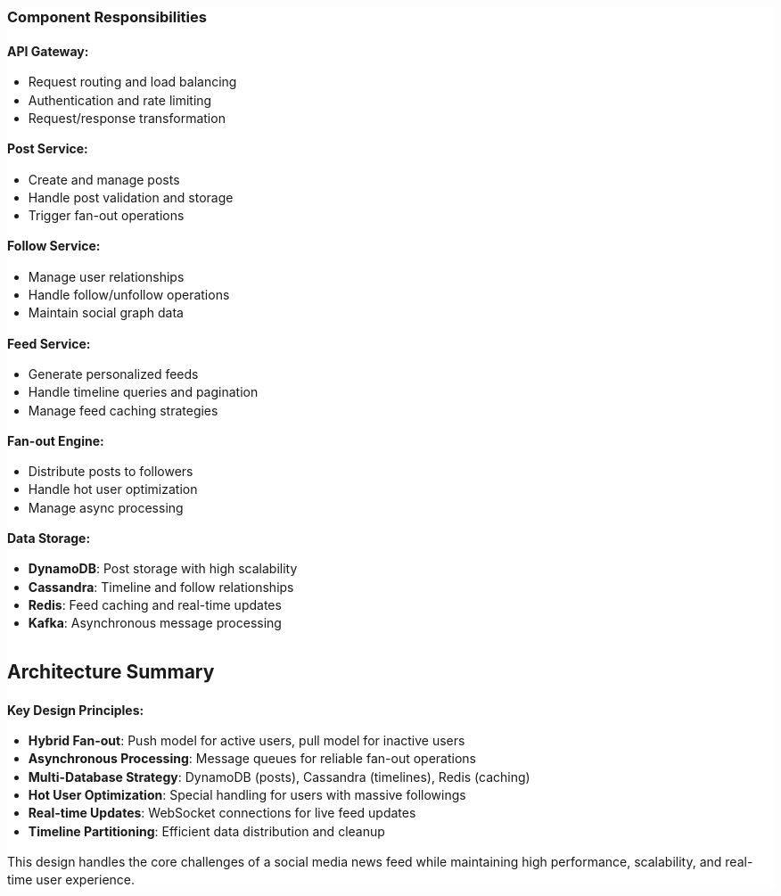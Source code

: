 ### Component Responsibilities

**API Gateway:**
- Request routing and load balancing
- Authentication and rate limiting
- Request/response transformation

**Post Service:**
- Create and manage posts
- Handle post validation and storage
- Trigger fan-out operations

**Follow Service:**
- Manage user relationships
- Handle follow/unfollow operations
- Maintain social graph data

**Feed Service:**
- Generate personalized feeds
- Handle timeline queries and pagination
- Manage feed caching strategies

**Fan-out Engine:**
- Distribute posts to followers
- Handle hot user optimization
- Manage async processing

**Data Storage:**
- **DynamoDB**: Post storage with high scalability
- **Cassandra**: Timeline and follow relationships
- **Redis**: Feed caching and real-time updates
- **Kafka**: Asynchronous message processing

## Architecture Summary

**Key Design Principles:**
- **Hybrid Fan-out**: Push model for active users, pull model for inactive users
- **Asynchronous Processing**: Message queues for reliable fan-out operations
- **Multi-Database Strategy**: DynamoDB (posts), Cassandra (timelines), Redis (caching)
- **Hot User Optimization**: Special handling for users with massive followings
- **Real-time Updates**: WebSocket connections for live feed updates
- **Timeline Partitioning**: Efficient data distribution and cleanup

This design handles the core challenges of a social media news feed while maintaining high performance, scalability, and real-time user experience.
